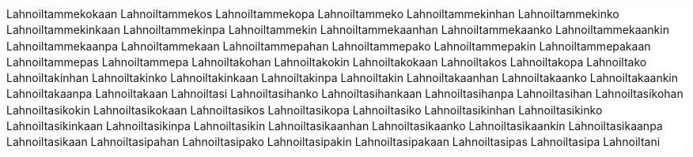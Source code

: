 Lahnoiltammekokaan
Lahnoiltammekos
Lahnoiltammekopa
Lahnoiltammeko
Lahnoiltammekinhan
Lahnoiltammekinko
Lahnoiltammekinkaan
Lahnoiltammekinpa
Lahnoiltammekin
Lahnoiltammekaanhan
Lahnoiltammekaanko
Lahnoiltammekaankin
Lahnoiltammekaanpa
Lahnoiltammekaan
Lahnoiltammepahan
Lahnoiltammepako
Lahnoiltammepakin
Lahnoiltammepakaan
Lahnoiltammepas
Lahnoiltammepa
Lahnoiltakohan
Lahnoiltakokin
Lahnoiltakokaan
Lahnoiltakos
Lahnoiltakopa
Lahnoiltako
Lahnoiltakinhan
Lahnoiltakinko
Lahnoiltakinkaan
Lahnoiltakinpa
Lahnoiltakin
Lahnoiltakaanhan
Lahnoiltakaanko
Lahnoiltakaankin
Lahnoiltakaanpa
Lahnoiltakaan
Lahnoiltasi
Lahnoiltasihanko
Lahnoiltasihankaan
Lahnoiltasihanpa
Lahnoiltasihan
Lahnoiltasikohan
Lahnoiltasikokin
Lahnoiltasikokaan
Lahnoiltasikos
Lahnoiltasikopa
Lahnoiltasiko
Lahnoiltasikinhan
Lahnoiltasikinko
Lahnoiltasikinkaan
Lahnoiltasikinpa
Lahnoiltasikin
Lahnoiltasikaanhan
Lahnoiltasikaanko
Lahnoiltasikaankin
Lahnoiltasikaanpa
Lahnoiltasikaan
Lahnoiltasipahan
Lahnoiltasipako
Lahnoiltasipakin
Lahnoiltasipakaan
Lahnoiltasipas
Lahnoiltasipa
Lahnoiltani